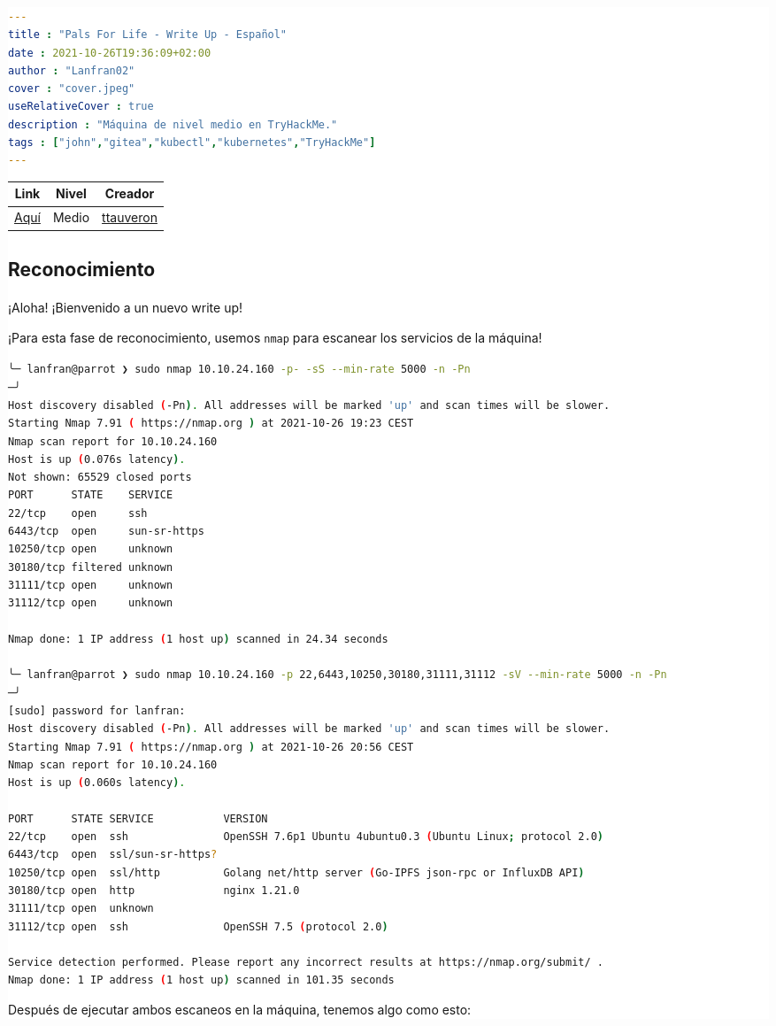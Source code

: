 ```yaml
---
title : "Pals For Life - Write Up - Español"
date : 2021-10-26T19:36:09+02:00
author : "Lanfran02"
cover : "cover.jpeg"
useRelativeCover : true
description : "Máquina de nivel medio en TryHackMe."
tags : ["john","gitea","kubectl","kubernetes","TryHackMe"]
---
```


| Link | Nivel | Creador |
|------|-------|---------|
| [Aquí](https://tryhackme.com/room/palsforlife)  | Medio  |  [ttauveron](https://tryhackme.com/p/ttauveron)  |

## Reconocimiento

¡Aloha! ¡Bienvenido a un nuevo write up!

¡Para esta fase de reconocimiento, usemos `nmap` para escanear los servicios de la máquina!

```bash
╰─ lanfran@parrot ❯ sudo nmap 10.10.24.160 -p- -sS --min-rate 5000 -n -Pn                                                          ─╯
Host discovery disabled (-Pn). All addresses will be marked 'up' and scan times will be slower.
Starting Nmap 7.91 ( https://nmap.org ) at 2021-10-26 19:23 CEST
Nmap scan report for 10.10.24.160
Host is up (0.076s latency).
Not shown: 65529 closed ports
PORT      STATE    SERVICE
22/tcp    open     ssh
6443/tcp  open     sun-sr-https
10250/tcp open     unknown
30180/tcp filtered unknown
31111/tcp open     unknown
31112/tcp open     unknown

Nmap done: 1 IP address (1 host up) scanned in 24.34 seconds

╰─ lanfran@parrot ❯ sudo nmap 10.10.24.160 -p 22,6443,10250,30180,31111,31112 -sV --min-rate 5000 -n -Pn                            ─╯
[sudo] password for lanfran: 
Host discovery disabled (-Pn). All addresses will be marked 'up' and scan times will be slower.
Starting Nmap 7.91 ( https://nmap.org ) at 2021-10-26 20:56 CEST
Nmap scan report for 10.10.24.160
Host is up (0.060s latency).

PORT      STATE SERVICE           VERSION
22/tcp    open  ssh               OpenSSH 7.6p1 Ubuntu 4ubuntu0.3 (Ubuntu Linux; protocol 2.0)
6443/tcp  open  ssl/sun-sr-https?
10250/tcp open  ssl/http          Golang net/http server (Go-IPFS json-rpc or InfluxDB API)
30180/tcp open  http              nginx 1.21.0
31111/tcp open  unknown
31112/tcp open  ssh               OpenSSH 7.5 (protocol 2.0)

Service detection performed. Please report any incorrect results at https://nmap.org/submit/ .
Nmap done: 1 IP address (1 host up) scanned in 101.35 seconds
```
Después de ejecutar ambos escaneos en la máquina, tenemos algo como esto:

